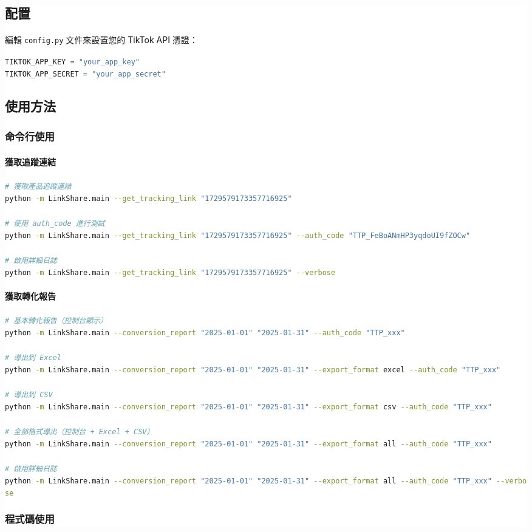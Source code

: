 ## 配置

編輯 `config.py` 文件來設置您的 TikTok API 憑證：

```python
TIKTOK_APP_KEY = "your_app_key"
TIKTOK_APP_SECRET = "your_app_secret"
```

## 使用方法

### 命令行使用

#### 獲取追蹤連結

```bash
# 獲取產品追蹤連結
python -m LinkShare.main --get_tracking_link "1729579173357716925"

# 使用 auth_code 進行測試
python -m LinkShare.main --get_tracking_link "1729579173357716925" --auth_code "TTP_FeBoANmHP3yqdoUI9fZOCw"

# 啟用詳細日誌
python -m LinkShare.main --get_tracking_link "1729579173357716925" --verbose
```

#### 獲取轉化報告

```bash
# 基本轉化報告（控制台顯示）
python -m LinkShare.main --conversion_report "2025-01-01" "2025-01-31" --auth_code "TTP_xxx"

# 導出到 Excel 
python -m LinkShare.main --conversion_report "2025-01-01" "2025-01-31" --export_format excel --auth_code "TTP_xxx"

# 導出到 CSV
python -m LinkShare.main --conversion_report "2025-01-01" "2025-01-31" --export_format csv --auth_code "TTP_xxx"

# 全部格式導出（控制台 + Excel + CSV）
python -m LinkShare.main --conversion_report "2025-01-01" "2025-01-31" --export_format all --auth_code "TTP_xxx"

# 啟用詳細日誌
python -m LinkShare.main --conversion_report "2025-01-01" "2025-01-31" --export_format all --auth_code "TTP_xxx" --verbose
```

### 程式碼使用
